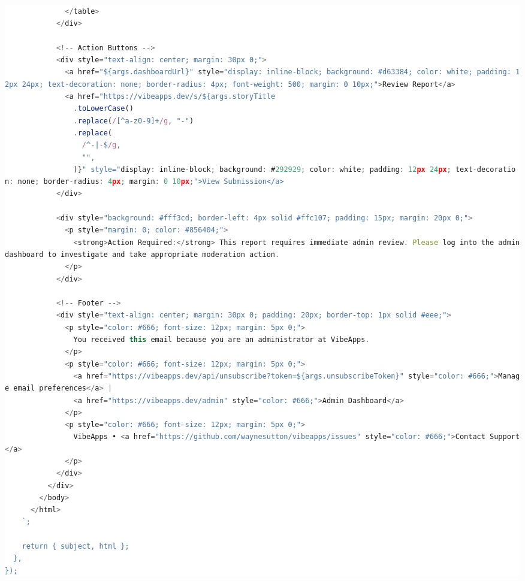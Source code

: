 ```typescript
              </table>
            </div>

            <!-- Action Buttons -->
            <div style="text-align: center; margin: 30px 0;">
              <a href="${args.dashboardUrl}" style="display: inline-block; background: #d63384; color: white; padding: 12px 24px; text-decoration: none; border-radius: 4px; font-weight: 500; margin: 0 10px;">Review Report</a>
              <a href="https://vibeapps.dev/s/${args.storyTitle
                .toLowerCase()
                .replace(/[^a-z0-9]+/g, "-")
                .replace(
                  /^-|-$/g,
                  "",
                )}" style="display: inline-block; background: #292929; color: white; padding: 12px 24px; text-decoration: none; border-radius: 4px; margin: 0 10px;">View Submission</a>
            </div>

            <div style="background: #fff3cd; border-left: 4px solid #ffc107; padding: 15px; margin: 20px 0;">
              <p style="margin: 0; color: #856404;">
                <strong>Action Required:</strong> This report requires immediate admin review. Please log into the admin dashboard to investigate and take appropriate moderation action.
              </p>
            </div>

            <!-- Footer -->
            <div style="text-align: center; margin: 30px 0; padding: 20px; border-top: 1px solid #eee;">
              <p style="color: #666; font-size: 12px; margin: 5px 0;">
                You received this email because you are an administrator at VibeApps.
              </p>
              <p style="color: #666; font-size: 12px; margin: 5px 0;">
                <a href="https://vibeapps.dev/api/unsubscribe?token=${args.unsubscribeToken}" style="color: #666;">Manage email preferences</a> | 
                <a href="https://vibeapps.dev/admin" style="color: #666;">Admin Dashboard</a>
              </p>
              <p style="color: #666; font-size: 12px; margin: 5px 0;">
                VibeApps • <a href="https://github.com/waynesutton/vibeapps/issues" style="color: #666;">Contact Support</a>
              </p>
            </div>
          </div>
        </body>
      </html>
    `;

    return { subject, html };
  },
});
```
